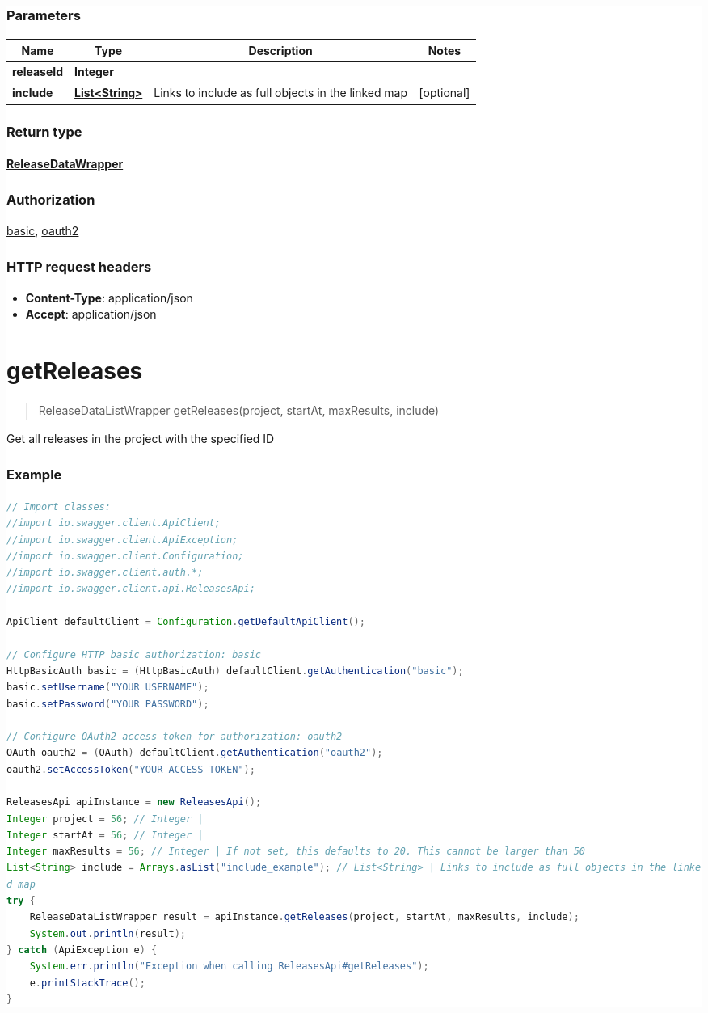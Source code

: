 ### Parameters

Name | Type | Description  | Notes
------------- | ------------- | ------------- | -------------
 **releaseId** | **Integer**|  |
 **include** | [**List&lt;String&gt;**](String.md)| Links to include as full objects in the linked map | [optional]

### Return type

[**ReleaseDataWrapper**](ReleaseDataWrapper.md)

### Authorization

[basic](../README.md#basic), [oauth2](../README.md#oauth2)

### HTTP request headers

 - **Content-Type**: application/json
 - **Accept**: application/json

<a name="getReleases"></a>
# **getReleases**
> ReleaseDataListWrapper getReleases(project, startAt, maxResults, include)

Get all releases in the project with the specified ID



### Example
```java
// Import classes:
//import io.swagger.client.ApiClient;
//import io.swagger.client.ApiException;
//import io.swagger.client.Configuration;
//import io.swagger.client.auth.*;
//import io.swagger.client.api.ReleasesApi;

ApiClient defaultClient = Configuration.getDefaultApiClient();

// Configure HTTP basic authorization: basic
HttpBasicAuth basic = (HttpBasicAuth) defaultClient.getAuthentication("basic");
basic.setUsername("YOUR USERNAME");
basic.setPassword("YOUR PASSWORD");

// Configure OAuth2 access token for authorization: oauth2
OAuth oauth2 = (OAuth) defaultClient.getAuthentication("oauth2");
oauth2.setAccessToken("YOUR ACCESS TOKEN");

ReleasesApi apiInstance = new ReleasesApi();
Integer project = 56; // Integer | 
Integer startAt = 56; // Integer | 
Integer maxResults = 56; // Integer | If not set, this defaults to 20. This cannot be larger than 50
List<String> include = Arrays.asList("include_example"); // List<String> | Links to include as full objects in the linked map
try {
    ReleaseDataListWrapper result = apiInstance.getReleases(project, startAt, maxResults, include);
    System.out.println(result);
} catch (ApiException e) {
    System.err.println("Exception when calling ReleasesApi#getReleases");
    e.printStackTrace();
}
```
